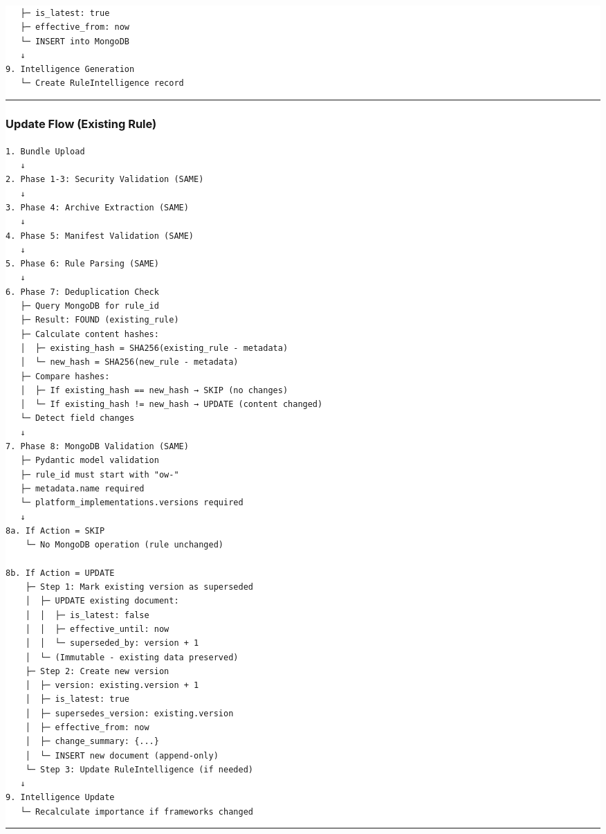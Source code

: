 ```
   ├─ is_latest: true
   ├─ effective_from: now
   └─ INSERT into MongoDB
   ↓
9. Intelligence Generation
   └─ Create RuleIntelligence record
```

---

### Update Flow (Existing Rule)

```
1. Bundle Upload
   ↓
2. Phase 1-3: Security Validation (SAME)
   ↓
3. Phase 4: Archive Extraction (SAME)
   ↓
4. Phase 5: Manifest Validation (SAME)
   ↓
5. Phase 6: Rule Parsing (SAME)
   ↓
6. Phase 7: Deduplication Check
   ├─ Query MongoDB for rule_id
   ├─ Result: FOUND (existing_rule)
   ├─ Calculate content hashes:
   │  ├─ existing_hash = SHA256(existing_rule - metadata)
   │  └─ new_hash = SHA256(new_rule - metadata)
   ├─ Compare hashes:
   │  ├─ If existing_hash == new_hash → SKIP (no changes)
   │  └─ If existing_hash != new_hash → UPDATE (content changed)
   └─ Detect field changes
   ↓
7. Phase 8: MongoDB Validation (SAME)
   ├─ Pydantic model validation
   ├─ rule_id must start with "ow-"
   ├─ metadata.name required
   └─ platform_implementations.versions required
   ↓
8a. If Action = SKIP
    └─ No MongoDB operation (rule unchanged)

8b. If Action = UPDATE
    ├─ Step 1: Mark existing version as superseded
    │  ├─ UPDATE existing document:
    │  │  ├─ is_latest: false
    │  │  ├─ effective_until: now
    │  │  └─ superseded_by: version + 1
    │  └─ (Immutable - existing data preserved)
    ├─ Step 2: Create new version
    │  ├─ version: existing.version + 1
    │  ├─ is_latest: true
    │  ├─ supersedes_version: existing.version
    │  ├─ effective_from: now
    │  ├─ change_summary: {...}
    │  └─ INSERT new document (append-only)
    └─ Step 3: Update RuleIntelligence (if needed)
   ↓
9. Intelligence Update
   └─ Recalculate importance if frameworks changed
```

---